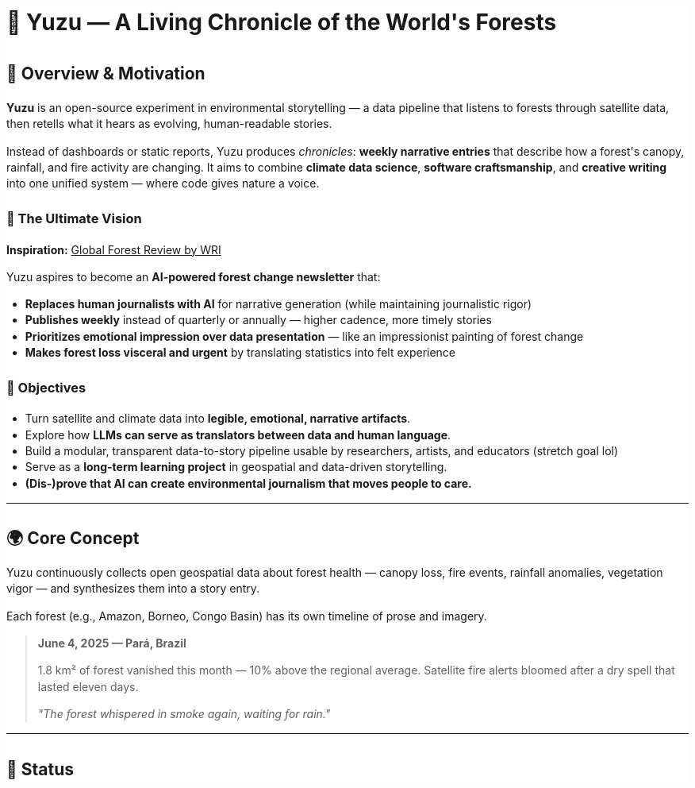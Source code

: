 # 🍋 Yuzu — A Living Chronicle of the World's Forests

## 🌱 Overview & Motivation

**Yuzu** is an open-source experiment in environmental storytelling — a data pipeline that listens to forests through satellite data, then retells what it hears as evolving, human-readable stories.

Instead of dashboards or static reports, Yuzu produces *chronicles*: **weekly narrative entries** that describe how a forest's canopy, rainfall, and fire activity are changing.
It aims to combine **climate data science**, **software craftsmanship**, and **creative writing** into one unified system — where code gives nature a voice.

### 🎯 The Ultimate Vision

**Inspiration:** [Global Forest Review by WRI](https://gfr.wri.org/latest-analysis-deforestation-trends)

Yuzu aspires to become an **AI-powered forest change newsletter** that:

- **Replaces human journalists with AI** for narrative generation (while maintaining journalistic rigor)
- **Publishes weekly** instead of quarterly or annually — higher cadence, more timely stories
- **Prioritizes emotional impression over data presentation** — like an impressionist painting of forest change
- **Makes forest loss visceral and urgent** by translating statistics into felt experience

### 🎯 Objectives

* Turn satellite and climate data into **legible, emotional, narrative artifacts**.
* Explore how **LLMs can serve as translators between data and human language**.
* Build a modular, transparent data-to-story pipeline usable by researchers, artists, and educators (stretch goal lol)
* Serve as a **long-term learning project** in geospatial and data-driven storytelling.
* **(Dis-)prove that AI can create environmental journalism that moves people to care.**

---

## 🌍 Core Concept

Yuzu continuously collects open geospatial data about forest health — canopy loss, fire events, rainfall anomalies, vegetation vigor — and synthesizes them into a story entry.

Each forest (e.g., Amazon, Borneo, Congo Basin) has its own timeline of prose and imagery.

> **June 4, 2025 — Pará, Brazil**
>
> 1.8 km² of forest vanished this month — 10% above the regional average.
> Satellite fire alerts bloomed after a dry spell that lasted eleven days.
>
> *"The forest whispered in smoke again, waiting for rain."*

---
## 🚧 Status
